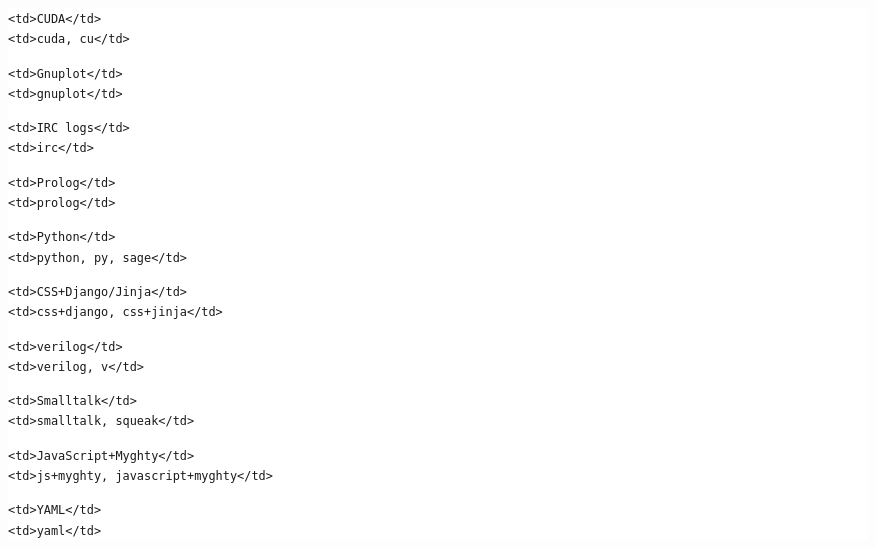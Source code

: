 	<td>CUDA</td>
	<td>cuda, cu</td>
</tr>

<tr>

	<td>Gnuplot</td>
	<td>gnuplot</td>
</tr>

<tr>

	<td>IRC logs</td>
	<td>irc</td>
</tr>

<tr>

	<td>Prolog</td>
	<td>prolog</td>
</tr>

<tr>

	<td>Python</td>
	<td>python, py, sage</td>
</tr>

<tr>

	<td>CSS+Django/Jinja</td>
	<td>css+django, css+jinja</td>
</tr>

<tr>

	<td>verilog</td>
	<td>verilog, v</td>
</tr>

<tr>

	<td>Smalltalk</td>
	<td>smalltalk, squeak</td>
</tr>

<tr>

	<td>JavaScript+Myghty</td>
	<td>js+myghty, javascript+myghty</td>
</tr>

<tr>

	<td>YAML</td>
	<td>yaml</td>
</tr>

<tr>
